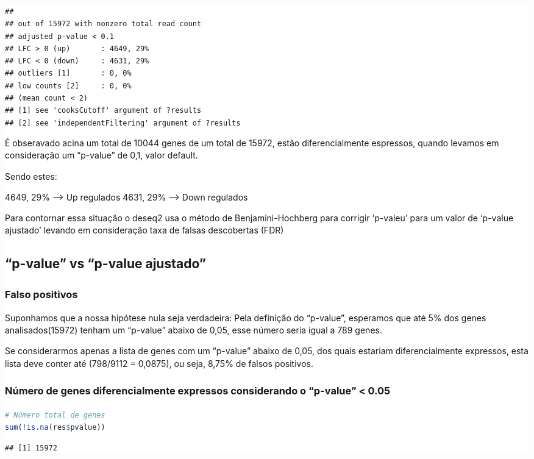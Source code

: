     ## 
    ## out of 15972 with nonzero total read count
    ## adjusted p-value < 0.1
    ## LFC > 0 (up)       : 4649, 29%
    ## LFC < 0 (down)     : 4631, 29%
    ## outliers [1]       : 0, 0%
    ## low counts [2]     : 0, 0%
    ## (mean count < 2)
    ## [1] see 'cooksCutoff' argument of ?results
    ## [2] see 'independentFiltering' argument of ?results

É obseravado acina um total de 10044 genes de um total de 15972, estão
diferencialmente espressos, quando levamos em consideração um “p-value”
de 0,1, valor default.

Sendo estes:

4649, 29% —&gt; Up regulados 4631, 29% —&gt; Down regulados

Para contornar essa situação o deseq2 usa o método de Benjamini-Hochberg
para corrigir ‘p-valeu’ para um valor de ‘p-value ajustado’ levando em
consideração taxa de falsas descobertas (FDR)

## “p-value” vs “p-value ajustado”

### Falso positivos

Suponhamos que a nossa hipótese nula seja verdadeira: Pela definição do
“p-value”, esperamos que até 5% dos genes analisados(15972) tenham um
“p-value” abaixo de 0,05, esse número seria igual a 789 genes.

Se considerarmos apenas a lista de genes com um “p-value” abaixo de
0,05, dos quais estariam diferencialmente expressos, esta lista deve
conter até (798/9112 = 0,0875), ou seja, 8,75% de falsos positivos.

### Número de genes diferencialmente expressos considerando o “p-value” &lt; 0.05

``` r
# Número total de genes
sum(!is.na(res$pvalue))
```

    ## [1] 15972
